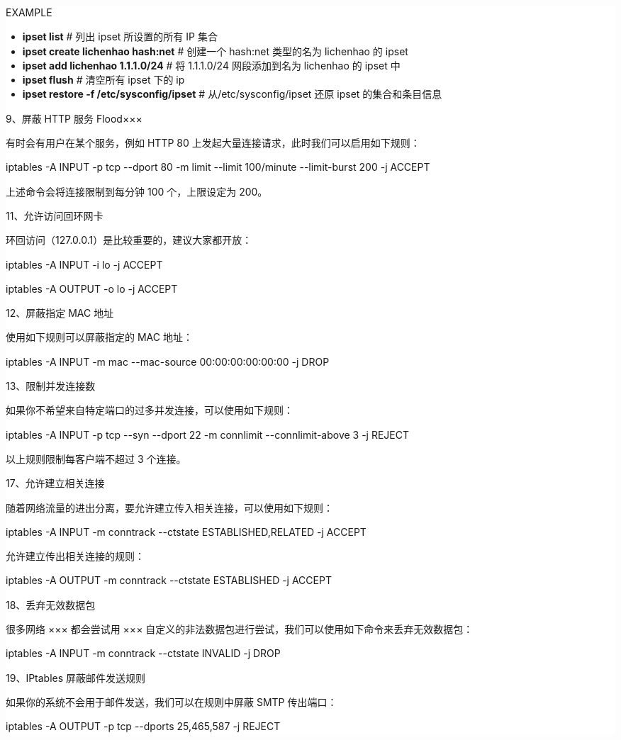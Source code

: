 EXAMPLE

- **ipset list** # 列出 ipset 所设置的所有 IP 集合
- **ipset create lichenhao hash:net** # 创建一个 hash:net 类型的名为 lichenhao 的 ipset
- **ipset add lichenhao 1.1.1.0/24** # 将 1.1.1.0/24 网段添加到名为 lichenhao 的 ipset 中
- **ipset flush** # 清空所有 ipset 下的 ip
- **ipset restore -f /etc/sysconfig/ipset** # 从/etc/sysconfig/ipset 还原 ipset 的集合和条目信息

9、屏蔽 HTTP 服务 Flood×××

有时会有用户在某个服务，例如 HTTP 80 上发起大量连接请求，此时我们可以启用如下规则：

iptables -A INPUT -p tcp --dport 80 -m limit --limit 100/minute --limit-burst 200 -j ACCEPT

上述命令会将连接限制到每分钟 100 个，上限设定为 200。

11、允许访问回环网卡

环回访问（127.0.0.1）是比较重要的，建议大家都开放：

iptables -A INPUT -i lo -j ACCEPT

iptables -A OUTPUT -o lo -j ACCEPT

12、屏蔽指定 MAC 地址

使用如下规则可以屏蔽指定的 MAC 地址：

iptables -A INPUT -m mac --mac-source 00:00:00:00:00:00 -j DROP

13、限制并发连接数

如果你不希望来自特定端口的过多并发连接，可以使用如下规则：

iptables -A INPUT -p tcp --syn --dport 22 -m connlimit --connlimit-above 3 -j REJECT

以上规则限制每客户端不超过 3 个连接。

17、允许建立相关连接

随着网络流量的进出分离，要允许建立传入相关连接，可以使用如下规则：

iptables -A INPUT -m conntrack --ctstate ESTABLISHED,RELATED -j ACCEPT

允许建立传出相关连接的规则：

iptables -A OUTPUT -m conntrack --ctstate ESTABLISHED -j ACCEPT

18、丢弃无效数据包

很多网络 ××× 都会尝试用 ××× 自定义的非法数据包进行尝试，我们可以使用如下命令来丢弃无效数据包：

iptables -A INPUT -m conntrack --ctstate INVALID -j DROP

19、IPtables 屏蔽邮件发送规则

如果你的系统不会用于邮件发送，我们可以在规则中屏蔽 SMTP 传出端口：

iptables -A OUTPUT -p tcp --dports 25,465,587 -j REJECT
